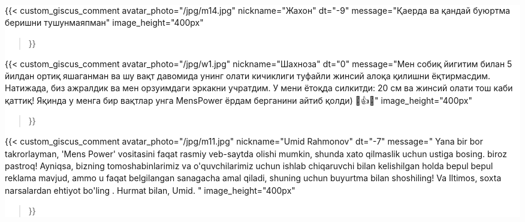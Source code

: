 


{{< custom_giscus_comment 
avatar_photo="/jpg/m14.jpg" 
    nickname="Жахон" 
    dt="-9"
    message="Қаерда ва қандай буюртма беришни тушунмаяпман" 
    image_height="400px" 
>}}

{{< custom_giscus_comment 
avatar_photo="/jpg/w1.jpg" 
    nickname="Шахноза" 
    dt="0"
    message="Мен собиқ йигитим билан 5 йилдан ортиқ яшаганман ва шу вақт давомида унинг олати кичиклиги туфайли жинсий алоқа қилишни ёқтирмасдим. Натижада, биз ажралдик ва мен орзуимдаги эркакни учратдим. У мени ётоқда силкитди: 20 см ва жинсий олати тош каби қаттиқ! Яқинда у менга бир вақтлар унга MensPower ёрдам берганини айтиб қолди) 💪👍😎" 
    image_height="400px" 
>}}



{{< custom_giscus_comment 
avatar_photo="/jpg/m11.jpg" 
    nickname="Umid Rahmonov" 
    dt="-7"
    message="   Yana bir bor takrorlayman, 'Mens Power' vositasini faqat rasmiy veb-saytda olishi mumkin, shunda xato qilmaslik uchun ustiga bosing. biroz pastroq!  Ayniqsa, bizning tomoshabinlarimiz va o'quvchilarimiz uchun ishlab chiqaruvchi bilan kelishilgan holda bepul bepul reklama mavjud, ammo u faqat belgilangan sanagacha amal qiladi, shuning uchun buyurtma bilan shoshiling!  Va Iltimos, soxta narsalardan ehtiyot bo'ling .  Hurmat bilan, Umid. " 
    image_height="400px" 
>}}


